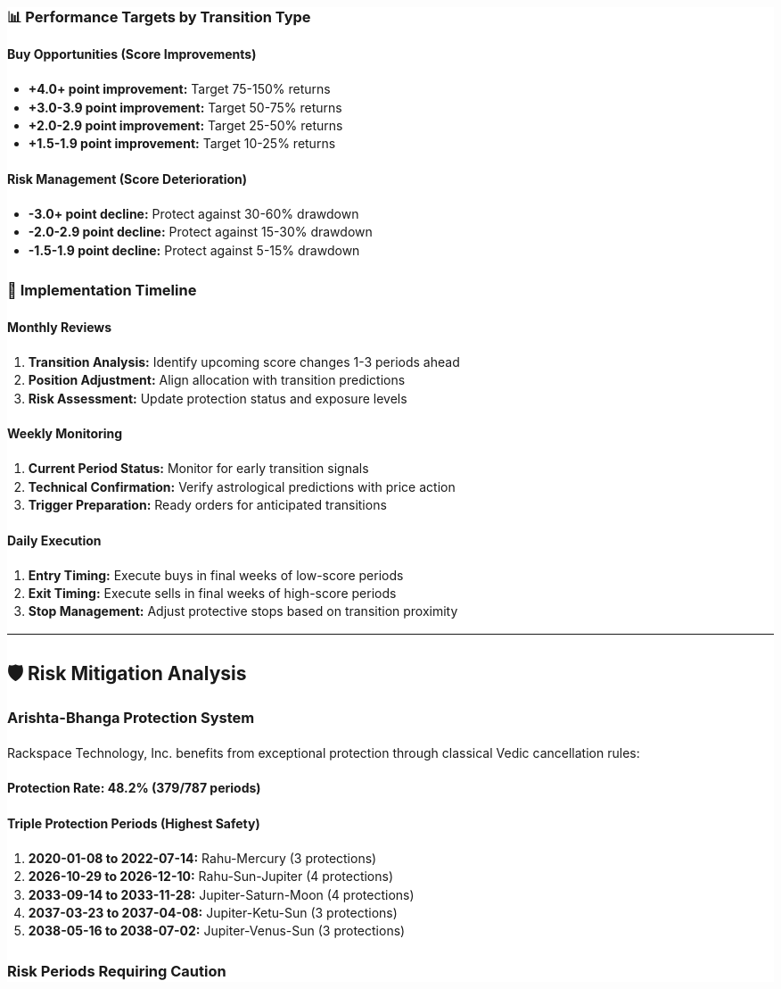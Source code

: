 ### 📊 **Performance Targets by Transition Type**

#### **Buy Opportunities (Score Improvements)**
- **+4.0+ point improvement:** Target 75-150% returns
- **+3.0-3.9 point improvement:** Target 50-75% returns  
- **+2.0-2.9 point improvement:** Target 25-50% returns
- **+1.5-1.9 point improvement:** Target 10-25% returns

#### **Risk Management (Score Deterioration)**
- **-3.0+ point decline:** Protect against 30-60% drawdown
- **-2.0-2.9 point decline:** Protect against 15-30% drawdown
- **-1.5-1.9 point decline:** Protect against 5-15% drawdown

### 🔄 **Implementation Timeline**

#### **Monthly Reviews**
1. **Transition Analysis:** Identify upcoming score changes 1-3 periods ahead
2. **Position Adjustment:** Align allocation with transition predictions
3. **Risk Assessment:** Update protection status and exposure levels

#### **Weekly Monitoring**  
1. **Current Period Status:** Monitor for early transition signals
2. **Technical Confirmation:** Verify astrological predictions with price action
3. **Trigger Preparation:** Ready orders for anticipated transitions

#### **Daily Execution**
1. **Entry Timing:** Execute buys in final weeks of low-score periods
2. **Exit Timing:** Execute sells in final weeks of high-score periods  
3. **Stop Management:** Adjust protective stops based on transition proximity

---

## 🛡️ Risk Mitigation Analysis

### Arishta-Bhanga Protection System

Rackspace Technology, Inc. benefits from exceptional protection through classical Vedic cancellation rules:

#### Protection Rate: 48.2% (379/787 periods)

#### Triple Protection Periods (Highest Safety)

1. **2020-01-08 to 2022-07-14:** Rahu-Mercury (3 protections)
2. **2026-10-29 to 2026-12-10:** Rahu-Sun-Jupiter (4 protections)
3. **2033-09-14 to 2033-11-28:** Jupiter-Saturn-Moon (4 protections)
4. **2037-03-23 to 2037-04-08:** Jupiter-Ketu-Sun (3 protections)
5. **2038-05-16 to 2038-07-02:** Jupiter-Venus-Sun (3 protections)

### Risk Periods Requiring Caution
